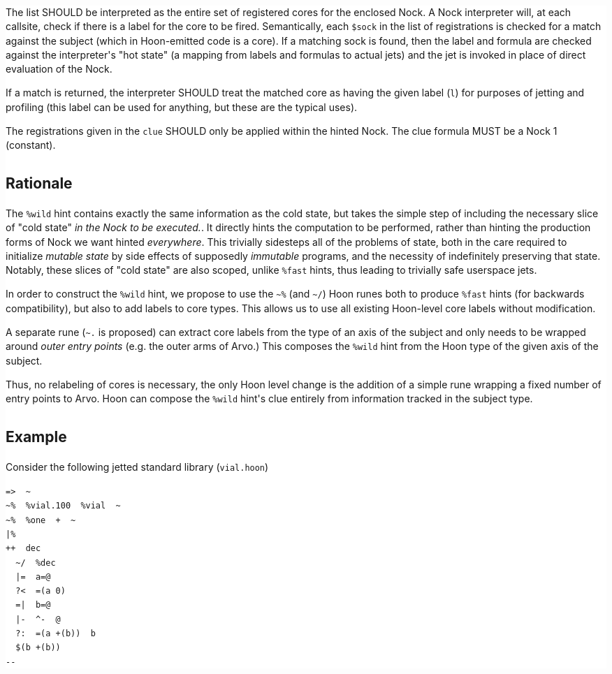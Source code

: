 The list SHOULD be interpreted as the entire set of registered cores for the
enclosed Nock. A Nock interpreter will, at each callsite, check if there is a
label for the core to be fired. Semantically, each `$sock` in the list of
registrations is checked for a match against the subject (which in Hoon-emitted
code is a core). If a matching sock is found, then the label and formula are
checked against the interpreter's "hot state" (a mapping from labels and
formulas to actual jets) and the jet is invoked in place of direct evaluation of
the Nock.

If a match is returned, the interpreter SHOULD treat the matched core as having
the given label (`l`) for purposes of jetting and profiling (this label can be
used for anything, but these are the typical uses).

The registrations given in the `clue` SHOULD only be applied within the hinted
Nock. The clue formula MUST be a Nock 1 (constant).

## Rationale

The `%wild` hint contains exactly the same information as the cold state, but
takes the simple step of including the necessary slice of "cold state" *in the
Nock to be executed.*. It directly hints the computation to be performed, rather
than hinting the production forms of Nock we want hinted *everywhere*. This
trivially sidesteps all of the problems of state, both in the care required to
initialize *mutable state* by side effects of supposedly *immutable* programs,
and the necessity of indefinitely preserving that state. Notably, these slices
of "cold state" are also scoped, unlike `%fast` hints, thus leading to trivially
safe userspace jets.

In order to construct the `%wild` hint, we propose to use the `~%` (and `~/`)
Hoon runes both to produce `%fast` hints (for backwards compatibility), but also
to add labels to core types. This allows us to use all existing Hoon-level core
labels without modification.

A separate rune (`~.` is proposed) can extract core labels from the type of an
axis of the subject and only needs to be wrapped around *outer entry points*
(e.g. the outer arms of Arvo.) This composes the `%wild` hint from the Hoon type
of the given axis of the subject.

Thus, no relabeling of cores is necessary, the only Hoon level change is the
addition of a simple rune wrapping a fixed number of entry points to Arvo. Hoon
can compose the `%wild` hint's clue entirely from information tracked in the
subject type.

## Example

Consider the following jetted standard library (`vial.hoon`)

```hoon
=>  ~
~%  %vial.100  %vial  ~
~%  %one  +  ~
|%
++  dec
  ~/  %dec
  |=  a=@
  ?<  =(a 0)
  =|  b=@
  |-  ^-  @
  ?:  =(a +(b))  b
  $(b +(b))
--
```
